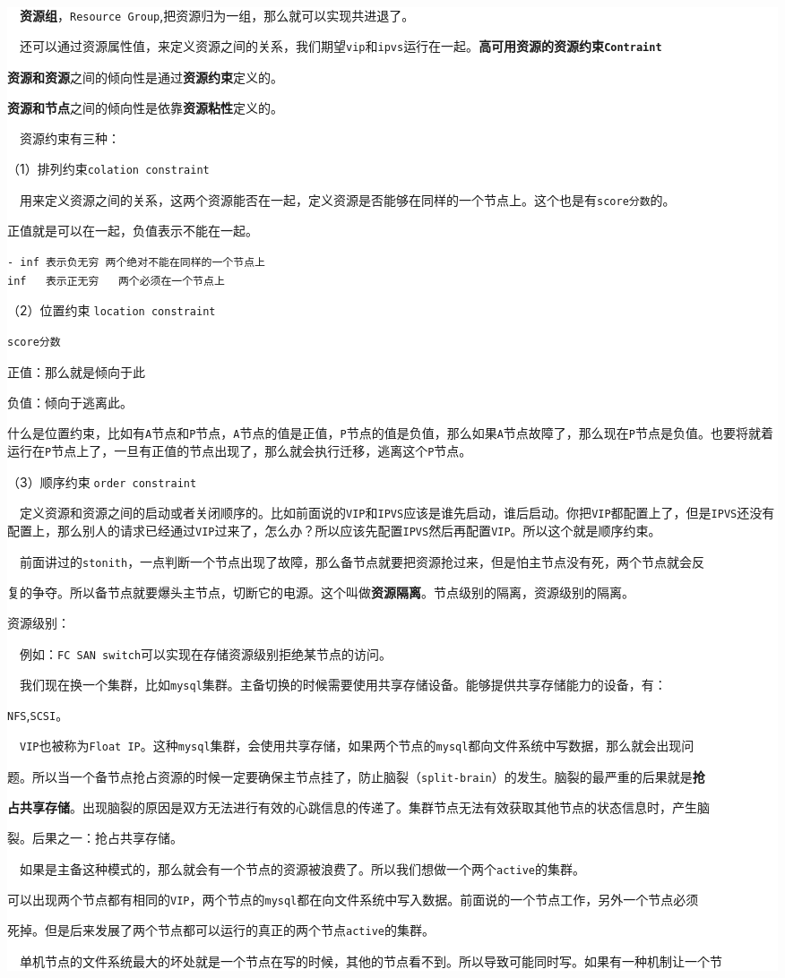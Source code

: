 &emsp;**资源组**，`Resource Group`,把资源归为一组，那么就可以实现共进退了。

&emsp;还可以通过资源属性值，来定义资源之间的关系，我们期望`vip`和`ipvs`运行在一起。**高可用资源的资源约束`Contraint`**

**资源和资源**之间的倾向性是通过**资源约束**定义的。

**资源和节点**之间的倾向性是依靠**资源粘性**定义的。

&emsp;资源约束有三种：

（1）排列约束`colation constraint`

&emsp;用来定义资源之间的关系，这两个资源能否在一起，定义资源是否能够在同样的一个节点上。这个也是有`score分数`的。

正值就是可以在一起，负值表示不能在一起。

```
- inf 表示负无穷 两个绝对不能在同样的一个节点上
inf   表示正无穷   两个必须在一个节点上
```

（2）位置约束 	 `location constraint`

 `score分数`

正值：那么就是倾向于此

负值：倾向于逃离此。

什么是位置约束，比如有`A`节点和`P`节点，`A`节点的值是正值，`P`节点的值是负值，那么如果`A`节点故障了，那么现在`P`节点是负值。也要将就着运行在`P`节点上了，一旦有正值的节点出现了，那么就会执行迁移，逃离这个`P`节点。

（3）顺序约束	`order constraint`

&emsp;定义资源和资源之间的启动或者关闭顺序的。比如前面说的`VIP`和`IPVS`应该是谁先启动，谁后启动。你把`VIP`都配置上了，但是`IPVS`还没有配置上，那么别人的请求已经通过`VIP`过来了，怎么办？所以应该先配置`IPVS`然后再配置`VIP`。所以这个就是顺序约束。

&emsp;前面讲过的`stonith`，一点判断一个节点出现了故障，那么备节点就要把资源抢过来，但是怕主节点没有死，两个节点就会反

复的争夺。所以备节点就要爆头主节点，切断它的电源。这个叫做**资源隔离**。节点级别的隔离，资源级别的隔离。

资源级别：

&emsp;例如：`FC SAN switch`可以实现在存储资源级别拒绝某节点的访问。

&emsp;我们现在换一个集群，比如`mysql`集群。主备切换的时候需要使用共享存储设备。能够提供共享存储能力的设备，有：

`NFS`,`SCSI`。

&emsp;`VIP`也被称为`Float IP`。这种`mysql`集群，会使用共享存储，如果两个节点的`mysql`都向文件系统中写数据，那么就会出现问

题。所以当一个备节点抢占资源的时候一定要确保主节点挂了，防止脑裂（`split-brain`）的发生。脑裂的最严重的后果就是**抢**

**占共享存储**。出现脑裂的原因是双方无法进行有效的心跳信息的传递了。集群节点无法有效获取其他节点的状态信息时，产生脑

裂。后果之一：抢占共享存储。

&emsp;如果是主备这种模式的，那么就会有一个节点的资源被浪费了。所以我们想做一个两个`active`的集群。

​    可以出现两个节点都有相同的`VIP`，两个节点的`mysql`都在向文件系统中写入数据。前面说的一个节点工作，另外一个节点必须

死掉。但是后来发展了两个节点都可以运行的真正的两个节点`active`的集群。

&emsp;单机节点的文件系统最大的坏处就是一个节点在写的时候，其他的节点看不到。所以导致可能同时写。如果有一种机制让一个节
